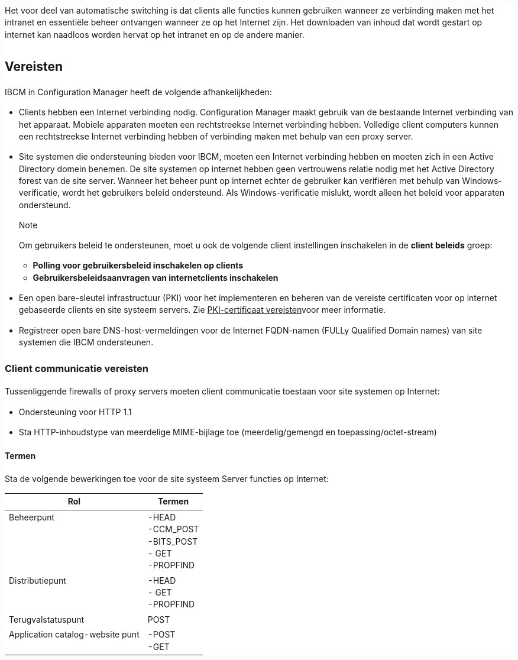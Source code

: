 Het voor deel van automatische switching is dat clients alle functies kunnen gebruiken wanneer ze verbinding maken met het intranet en essentiële beheer ontvangen wanneer ze op het Internet zijn. Het downloaden van inhoud dat wordt gestart op internet kan naadloos worden hervat op het intranet en op de andere manier.

## <a name="prerequisites"></a>Vereisten

IBCM in Configuration Manager heeft de volgende afhankelijkheden:

- Clients hebben een Internet verbinding nodig. Configuration Manager maakt gebruik van de bestaande Internet verbinding van het apparaat. Mobiele apparaten moeten een rechtstreekse Internet verbinding hebben. Volledige client computers kunnen een rechtstreekse Internet verbinding hebben of verbinding maken met behulp van een proxy server.

- Site systemen die ondersteuning bieden voor IBCM, moeten een Internet verbinding hebben en moeten zich in een Active Directory domein benemen. De site systemen op internet hebben geen vertrouwens relatie nodig met het Active Directory forest van de site server. Wanneer het beheer punt op internet echter de gebruiker kan verifiëren met behulp van Windows-verificatie, wordt het gebruikers beleid ondersteund. Als Windows-verificatie mislukt, wordt alleen het beleid voor apparaten ondersteund.

    > [!NOTE]
    > Om gebruikers beleid te ondersteunen, moet u ook de volgende client instellingen inschakelen in de **client beleids** groep:
    >
    > - **Polling voor gebruikersbeleid inschakelen op clients**
    > - **Gebruikersbeleidsaanvragen van internetclients inschakelen**  

- Een open bare-sleutel infrastructuur (PKI) voor het implementeren en beheren van de vereiste certificaten voor op internet gebaseerde clients en site systeem servers. Zie [PKI-certificaat vereisten](../../plan-design/network/pki-certificate-requirements.md)voor meer informatie.

- Registreer open bare DNS-host-vermeldingen voor de Internet FQDN-namen (FULLy Qualified Domain names) van site systemen die IBCM ondersteunen.

### <a name="client-communication-requirements"></a>Client communicatie vereisten

Tussenliggende firewalls of proxy servers moeten client communicatie toestaan voor site systemen op Internet:

- Ondersteuning voor HTTP 1.1  

- Sta HTTP-inhoudstype van meerdelige MIME-bijlage toe (meerdelig/gemengd en toepassing/octet-stream)  

#### <a name="verbs"></a>Termen

Sta de volgende bewerkingen toe voor de site systeem Server functies op Internet:

| Rol | Termen |
|------|-------|
| Beheerpunt | -HEAD<br>-CCM_POST<br>-BITS_POST<br>- GET<br>-PROPFIND |
| Distributiepunt | -HEAD<br>- GET<br>-PROPFIND |
| Terugvalstatuspunt | POST |
| Application catalog-website punt | -POST<br>-GET |
